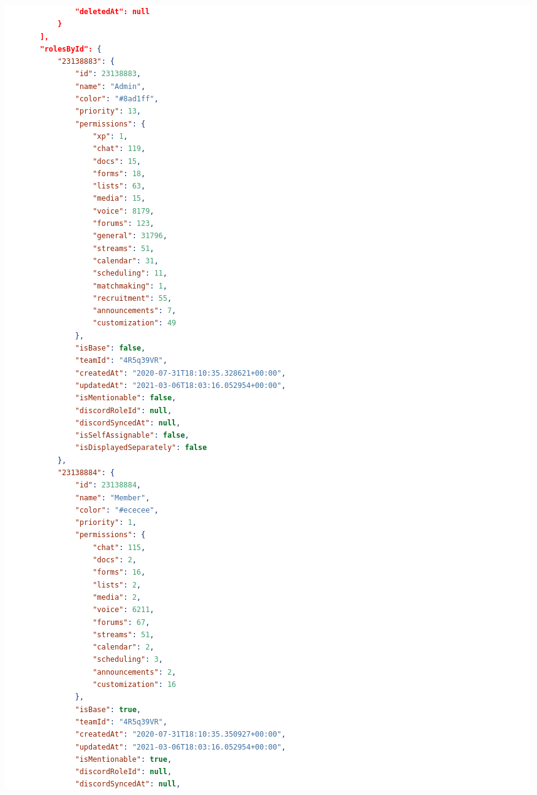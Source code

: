 ```json
                "deletedAt": null
            }
        ],
        "rolesById": {
            "23138883": {
                "id": 23138883,
                "name": "Admin",
                "color": "#8ad1ff",
                "priority": 13,
                "permissions": {
                    "xp": 1,
                    "chat": 119,
                    "docs": 15,
                    "forms": 18,
                    "lists": 63,
                    "media": 15,
                    "voice": 8179,
                    "forums": 123,
                    "general": 31796,
                    "streams": 51,
                    "calendar": 31,
                    "scheduling": 11,
                    "matchmaking": 1,
                    "recruitment": 55,
                    "announcements": 7,
                    "customization": 49
                },
                "isBase": false,
                "teamId": "4R5q39VR",
                "createdAt": "2020-07-31T18:10:35.328621+00:00",
                "updatedAt": "2021-03-06T18:03:16.052954+00:00",
                "isMentionable": false,
                "discordRoleId": null,
                "discordSyncedAt": null,
                "isSelfAssignable": false,
                "isDisplayedSeparately": false
            },
            "23138884": {
                "id": 23138884,
                "name": "Member",
                "color": "#ececee",
                "priority": 1,
                "permissions": {
                    "chat": 115,
                    "docs": 2,
                    "forms": 16,
                    "lists": 2,
                    "media": 2,
                    "voice": 6211,
                    "forums": 67,
                    "streams": 51,
                    "calendar": 2,
                    "scheduling": 3,
                    "announcements": 2,
                    "customization": 16
                },
                "isBase": true,
                "teamId": "4R5q39VR",
                "createdAt": "2020-07-31T18:10:35.350927+00:00",
                "updatedAt": "2021-03-06T18:03:16.052954+00:00",
                "isMentionable": true,
                "discordRoleId": null,
                "discordSyncedAt": null,
```